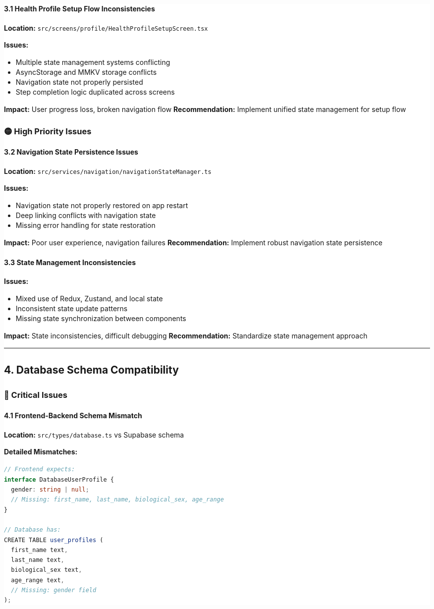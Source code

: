 #### 3.1 Health Profile Setup Flow Inconsistencies
**Location:** `src/screens/profile/HealthProfileSetupScreen.tsx`

**Issues:**
- Multiple state management systems conflicting
- AsyncStorage and MMKV storage conflicts
- Navigation state not properly persisted
- Step completion logic duplicated across screens

**Impact:** User progress loss, broken navigation flow
**Recommendation:** Implement unified state management for setup flow

### 🟡 High Priority Issues

#### 3.2 Navigation State Persistence Issues
**Location:** `src/services/navigation/navigationStateManager.ts`

**Issues:**
- Navigation state not properly restored on app restart
- Deep linking conflicts with navigation state
- Missing error handling for state restoration

**Impact:** Poor user experience, navigation failures
**Recommendation:** Implement robust navigation state persistence

#### 3.3 State Management Inconsistencies
**Issues:**
- Mixed use of Redux, Zustand, and local state
- Inconsistent state update patterns
- Missing state synchronization between components

**Impact:** State inconsistencies, difficult debugging
**Recommendation:** Standardize state management approach

---

## 4. Database Schema Compatibility

### 🔴 Critical Issues

#### 4.1 Frontend-Backend Schema Mismatch
**Location:** `src/types/database.ts` vs Supabase schema

**Detailed Mismatches:**
```typescript
// Frontend expects:
interface DatabaseUserProfile {
  gender: string | null;
  // Missing: first_name, last_name, biological_sex, age_range
}

// Database has:
CREATE TABLE user_profiles (
  first_name text,
  last_name text,
  biological_sex text,
  age_range text,
  // Missing: gender field
);
```
